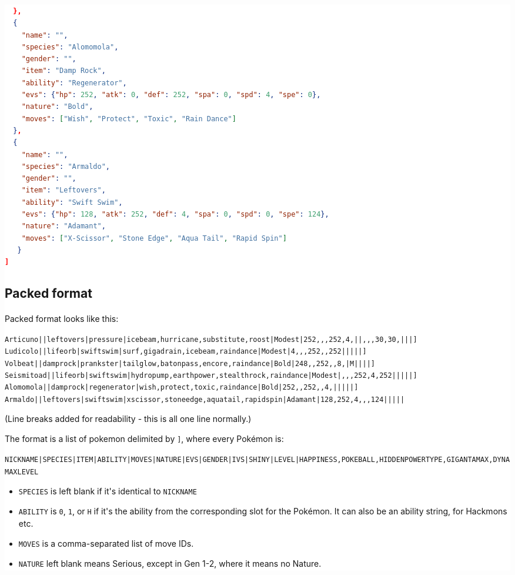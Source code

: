 ```json
  },
  {
    "name": "",
    "species": "Alomomola",
    "gender": "",
    "item": "Damp Rock",
    "ability": "Regenerator",
    "evs": {"hp": 252, "atk": 0, "def": 252, "spa": 0, "spd": 4, "spe": 0},
    "nature": "Bold",
    "moves": ["Wish", "Protect", "Toxic", "Rain Dance"]
  },
  {
    "name": "",
    "species": "Armaldo",
    "gender": "",
    "item": "Leftovers",
    "ability": "Swift Swim",
    "evs": {"hp": 128, "atk": 252, "def": 4, "spa": 0, "spd": 0, "spe": 124},
    "nature": "Adamant",
    "moves": ["X-Scissor", "Stone Edge", "Aqua Tail", "Rapid Spin"]
   }
]
```


Packed format
-------------

Packed format looks like this:

```
Articuno||leftovers|pressure|icebeam,hurricane,substitute,roost|Modest|252,,,252,4,||,,,30,30,|||]
Ludicolo||lifeorb|swiftswim|surf,gigadrain,icebeam,raindance|Modest|4,,,252,,252|||||]
Volbeat||damprock|prankster|tailglow,batonpass,encore,raindance|Bold|248,,252,,8,|M||||]
Seismitoad||lifeorb|swiftswim|hydropump,earthpower,stealthrock,raindance|Modest|,,,252,4,252|||||]
Alomomola||damprock|regenerator|wish,protect,toxic,raindance|Bold|252,,252,,4,|||||]
Armaldo||leftovers|swiftswim|xscissor,stoneedge,aquatail,rapidspin|Adamant|128,252,4,,,124|||||
```

(Line breaks added for readability - this is all one line normally.)

The format is a list of pokemon delimited by `]`, where every Pokémon is:

```
NICKNAME|SPECIES|ITEM|ABILITY|MOVES|NATURE|EVS|GENDER|IVS|SHINY|LEVEL|HAPPINESS,POKEBALL,HIDDENPOWERTYPE,GIGANTAMAX,DYNAMAXLEVEL
```

- `SPECIES` is left blank if it's identical to `NICKNAME`

- `ABILITY` is `0`, `1`, or `H` if it's the ability from the corresponding slot
  for the Pokémon. It can also be an ability string, for Hackmons etc.

- `MOVES` is a comma-separated list of move IDs.

- `NATURE` left blank means Serious, except in Gen 1-2, where it means no Nature.
